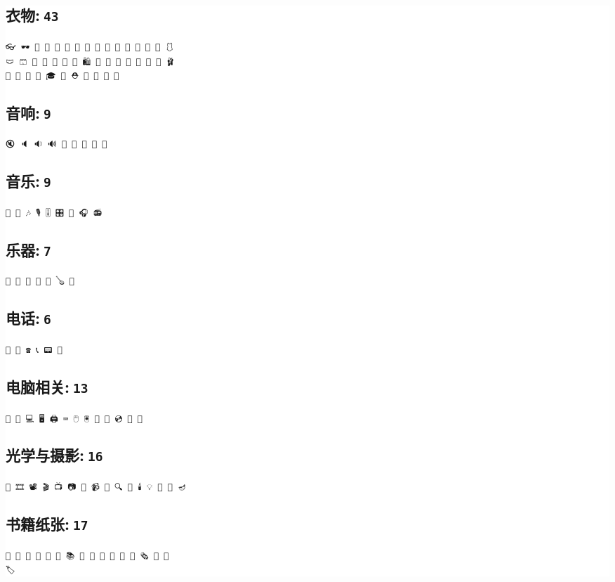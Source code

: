 ## 衣物: `43`

```
👓 🕶️ 🥽 🥼 🦺 👔 👕 👖 🧣 🧤 🧥 🧦 👗 👘 🥻 🩱 
🩲 🩳 👙 👚 👛 👜 👝 🛍️ 🎒 👞 👟 🥾 🥿 👠 👡 🩰 
👢 👑 👒 🎩 🎓 🧢 ⛑️ 📿 💄 💍 💎 
```


## 音响: `9`

```
🔇 🔈 🔉 🔊 📢 📣 📯 🔔 🔕 
```


## 音乐: `9`

```
🎼 🎵 🎶 🎙️ 🎚️ 🎛️ 🎤 🎧 📻 
```


## 乐器: `7`

```
🎷 🎸 🎹 🎺 🎻 🪕 🥁 
```


## 电话: `6`

```
📱 📲 ☎️ 📞 📟 📠 
```


## 电脑相关: `13`

```
🔋 🔌 💻 🖥️ 🖨️ ⌨️ 🖱️ 🖲️ 💽 💾 💿 📀 🧮 
```


## 光学与摄影: `16`

```
🎥 🎞️ 📽️ 🎬 📺 📷 📸 📹 📼 🔍 🔎 🕯️ 💡 🔦 🏮 🪔 
```


## 书籍纸张: `17`

```
📔 📕 📖 📗 📘 📙 📚 📓 📒 📃 📜 📄 📰 🗞️ 📑 🔖 
🏷️ 
```
